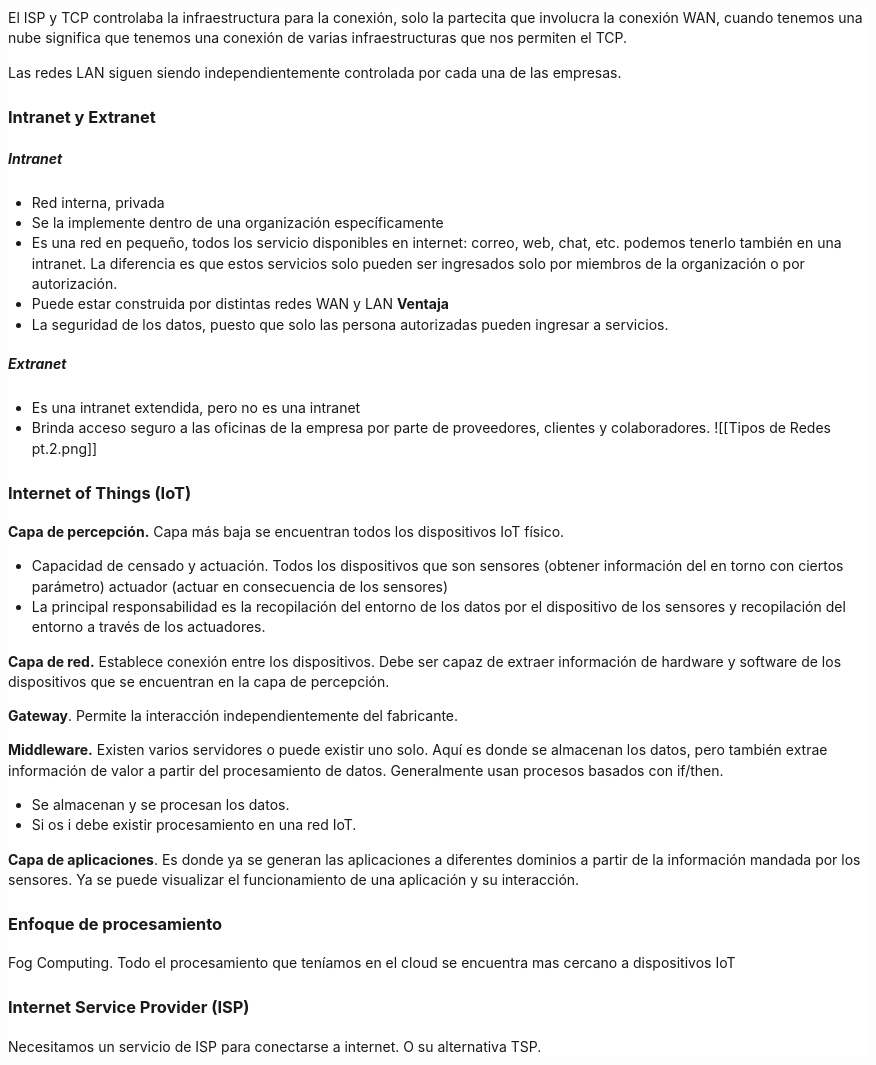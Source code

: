 El ISP y TCP controlaba la infraestructura para la conexión, solo la partecita que involucra la conexión WAN, cuando tenemos una nube significa que tenemos una conexión de varias infraestructuras que nos permiten el TCP.

Las redes LAN siguen siendo independientemente controlada por cada una de las empresas.

### Intranet y Extranet
##### Intranet
* Red interna, privada
* Se la implemente dentro de una organización específicamente
* Es una red en pequeño, todos los servicio disponibles en internet: correo, web, chat, etc. podemos tenerlo también en una intranet. La diferencia es que estos servicios solo pueden ser ingresados solo por miembros de la organización o por autorización.
* Puede estar construida por distintas redes WAN y LAN 
**Ventaja**
* La seguridad de los datos, puesto  que solo las persona autorizadas pueden ingresar a servicios.

##### Extranet
* Es una intranet extendida, pero no es una intranet
* Brinda acceso seguro a las oficinas de la empresa por parte de proveedores, clientes y colaboradores.
![[Tipos de Redes pt.2.png]]

### Internet of Things (IoT)
**Capa de percepción.** Capa más baja se encuentran todos los dispositivos IoT físico. 
* Capacidad de censado y actuación. Todos los dispositivos que son sensores (obtener información del en torno con ciertos parámetro) actuador (actuar en consecuencia de los sensores)
* La principal responsabilidad es la recopilación del entorno de los datos por el dispositivo de los sensores y recopilación del entorno a través de los actuadores.

**Capa de red.** Establece conexión entre los dispositivos. Debe ser capaz de extraer información de hardware y software de los dispositivos que se encuentran en la capa de percepción.

**Gateway**. Permite la interacción independientemente del fabricante.

**Middleware.** Existen varios servidores o puede existir uno solo. Aquí es donde se almacenan los datos, pero también extrae información de valor a partir del procesamiento de datos. Generalmente usan procesos basados con if/then.
* Se almacenan y se procesan los datos.
* Si os i debe existir procesamiento en una red IoT.

**Capa de aplicaciones**. Es donde ya se generan las aplicaciones a diferentes dominios a partir de la información mandada por los sensores. Ya se puede visualizar el funcionamiento de una aplicación y su interacción. 

### Enfoque de procesamiento
Fog Computing. Todo el procesamiento que teníamos en el cloud se encuentra mas cercano a dispositivos IoT

### Internet Service Provider (ISP)
Necesitamos un servicio de ISP para conectarse a internet. O su alternativa TSP.
